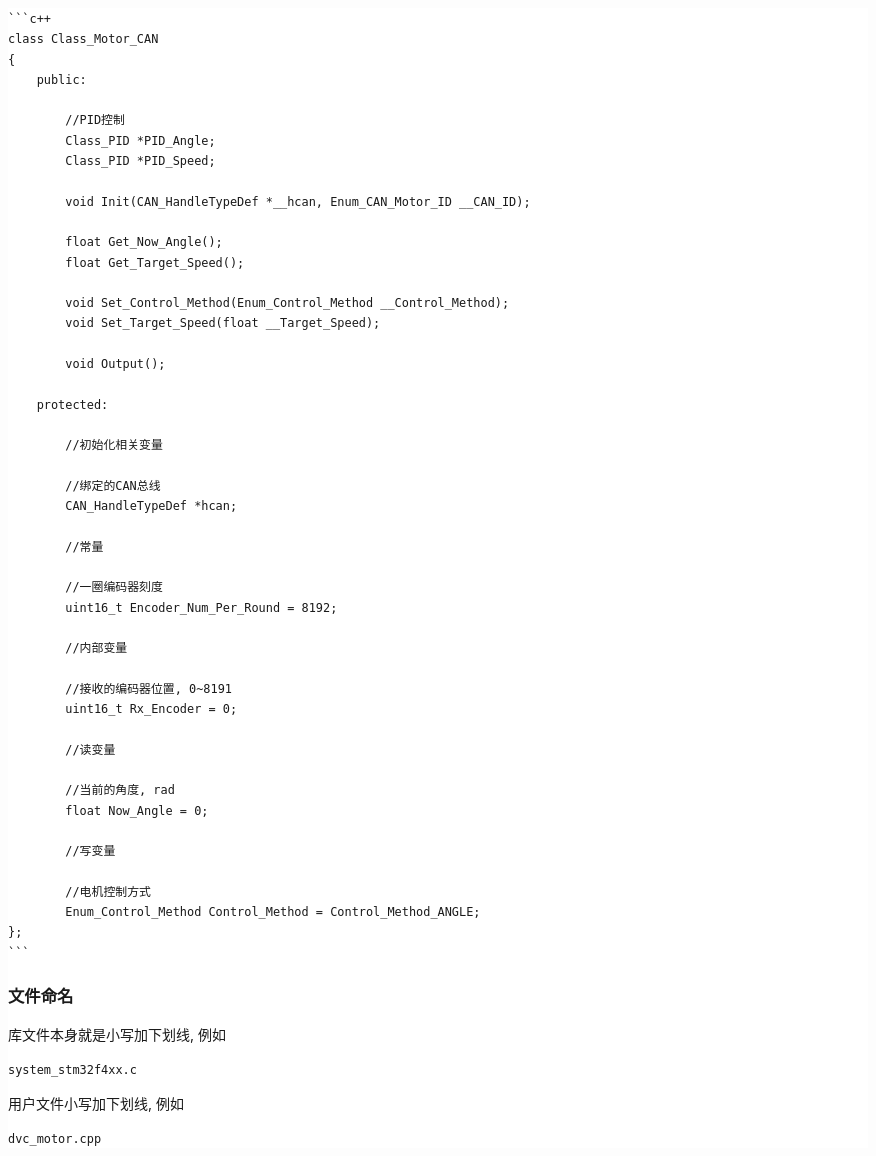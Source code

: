     ```c++
    class Class_Motor_CAN
    {
        public:
        
            //PID控制
            Class_PID *PID_Angle;
            Class_PID *PID_Speed;
    
            void Init(CAN_HandleTypeDef *__hcan, Enum_CAN_Motor_ID __CAN_ID);
    
            float Get_Now_Angle();
            float Get_Target_Speed();
    
            void Set_Control_Method(Enum_Control_Method __Control_Method);
            void Set_Target_Speed(float __Target_Speed);
            
            void Output();
        
        protected:
    
            //初始化相关变量
    
            //绑定的CAN总线
            CAN_HandleTypeDef *hcan;
    
            //常量
    
            //一圈编码器刻度
            uint16_t Encoder_Num_Per_Round = 8192;
            
            //内部变量
    
            //接收的编码器位置, 0~8191
            uint16_t Rx_Encoder = 0;
    
            //读变量
    
            //当前的角度, rad
            float Now_Angle = 0;
    
            //写变量
    
            //电机控制方式
            Enum_Control_Method Control_Method = Control_Method_ANGLE;
    };
    ```

    

### 文件命名

库文件本身就是小写加下划线, 例如

```
system_stm32f4xx.c
```

用户文件小写加下划线, 例如

```
dvc_motor.cpp
```
